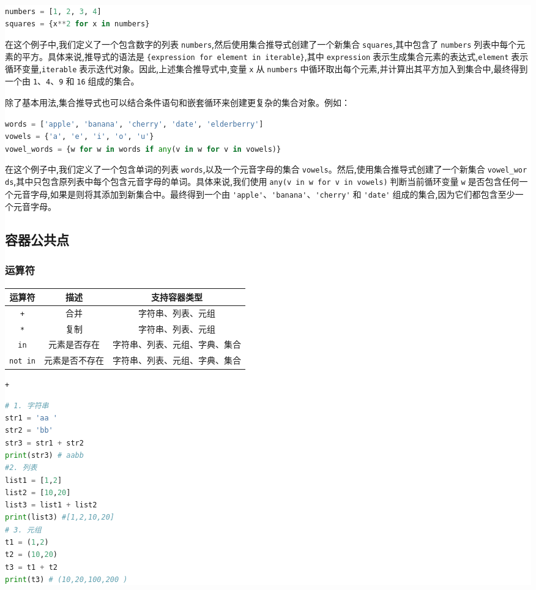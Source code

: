 ```python
numbers = [1, 2, 3, 4]
squares = {x**2 for x in numbers}
```

在这个例子中,我们定义了一个包含数字的列表 `numbers`,然后使用集合推导式创建了一个新集合 `squares`,其中包含了 `numbers` 列表中每个元素的平方。具体来说,推导式的语法是 `{expression for element in iterable}`,其中 `expression` 表示生成集合元素的表达式,`element` 表示循环变量,`iterable` 表示迭代对象。因此,上述集合推导式中,变量 `x` 从 `numbers` 中循环取出每个元素,并计算出其平方加入到集合中,最终得到一个由 `1`、`4`、`9` 和 `16` 组成的集合。

除了基本用法,集合推导式也可以结合条件语句和嵌套循环来创建更复杂的集合对象。例如：

```python
words = ['apple', 'banana', 'cherry', 'date', 'elderberry']
vowels = {'a', 'e', 'i', 'o', 'u'}
vowel_words = {w for w in words if any(v in w for v in vowels)}
```

在这个例子中,我们定义了一个包含单词的列表 `words`,以及一个元音字母的集合 `vowels`。然后,使用集合推导式创建了一个新集合 `vowel_words`,其中只包含原列表中每个包含元音字母的单词。具体来说,我们使用 `any(v in w for v in vowels)` 判断当前循环变量 `w` 是否包含任何一个元音字母,如果是则将其添加到新集合中。最终得到一个由 `'apple'`、`'banana'`、`'cherry'` 和 `'date'` 组成的集合,因为它们都包含至少一个元音字母。

## 容器公共点
### 运算符

|运算符|描述 |支持容器类型|
|:-:|:-:|:-:|
|`+`|合并|字符串、列表、元组|
|`*`|复制|字符串、列表、元组 |
|`in`|元素是否存在|字符串、列表、元组、字典、集合 |
|`not in`|元素是否不存在|字符串、列表、元组、字典、集合|
`+`
```python
# 1. 字符串
str1 = 'aa '
str2 = 'bb'
str3 = str1 + str2
print(str3) # aabb
#2. 列表
list1 = [1,2]
list2 = [10,20]
list3 = list1 + list2
print(list3) #[1,2,10,20]
# 3. 元组
t1 = (1,2)
t2 = (10,20)
t3 = t1 + t2
print(t3) # (10,20,100,200 )
```

